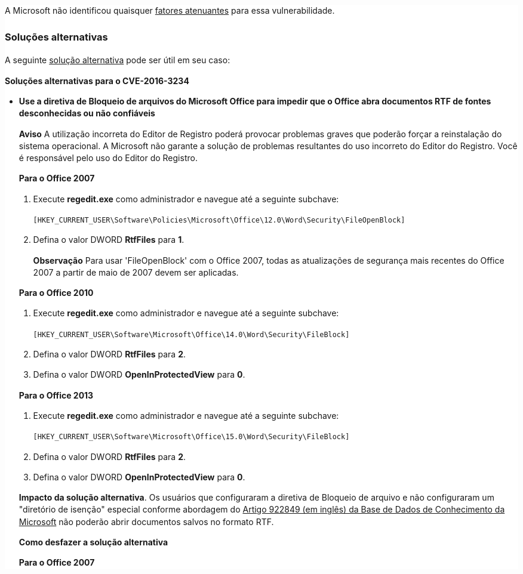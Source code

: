 A Microsoft não identificou quaisquer [fatores atenuantes](https://technet.microsoft.com/pt-br/library/security/dn848375.aspx) para essa vulnerabilidade.
  
### Soluções alternativas
  
A seguinte [solução alternativa](https://technet.microsoft.com/pt-br/library/security/dn848375.aspx) pode ser útil em seu caso:
  
**Soluções alternativas para o CVE-2016-3234**
  
-   **Use a diretiva de Bloqueio de arquivos do Microsoft Office para impedir que o Office abra documentos RTF de fontes desconhecidas ou não confiáveis**
  
    **Aviso** A utilização incorreta do Editor de Registro poderá provocar problemas graves que poderão forçar a reinstalação do sistema operacional. A Microsoft não garante a solução de problemas resultantes do uso incorreto do Editor do Registro. Você é responsável pelo uso do Editor do Registro.
  
    **Para o Office 2007**
  
    1.  Execute **regedit.exe** como administrador e navegue até a seguinte subchave: 
    
        ```
        [HKEY_CURRENT_USER\Software\Policies\Microsoft\Office\12.0\Word\Security\FileOpenBlock] 
        ```
  
    2.  Defina o valor DWORD **RtfFiles** para **1**.
  
        **Observação** Para usar 'FileOpenBlock' com o Office 2007, todas as atualizações de segurança mais recentes do Office 2007 a partir de maio de 2007 devem ser aplicadas.
  
    **Para o Office 2010**
  
    1.  Execute **regedit.exe** como administrador e navegue até a seguinte subchave: 
    
        ```
        [HKEY_CURRENT_USER\Software\Microsoft\Office\14.0\Word\Security\FileBlock]
        ```
  
    2.  Defina o valor DWORD **RtfFiles** para **2**.  
    3.  Defina o valor DWORD **OpenInProtectedView** para **0**.
  
    **Para o Office 2013**
  
    1.  Execute **regedit.exe** como administrador e navegue até a seguinte subchave: 
    
        ```
        [HKEY_CURRENT_USER\Software\Microsoft\Office\15.0\Word\Security\FileBlock]
        ```
  
    2.  Defina o valor DWORD **RtfFiles** para **2**.  
    3.  Defina o valor DWORD **OpenInProtectedView** para **0**.
  
    **Impacto da solução alternativa**. Os usuários que configuraram a diretiva de Bloqueio de arquivo e não configuraram um "diretório de isenção" especial conforme abordagem do [Artigo 922849 (em inglês) da Base de Dados de Conhecimento da Microsoft](https://support.microsoft.com/pt-br/kb/922849) não poderão abrir documentos salvos no formato RTF.
  
    **Como desfazer a solução alternativa**
  
    **Para o Office 2007**
  